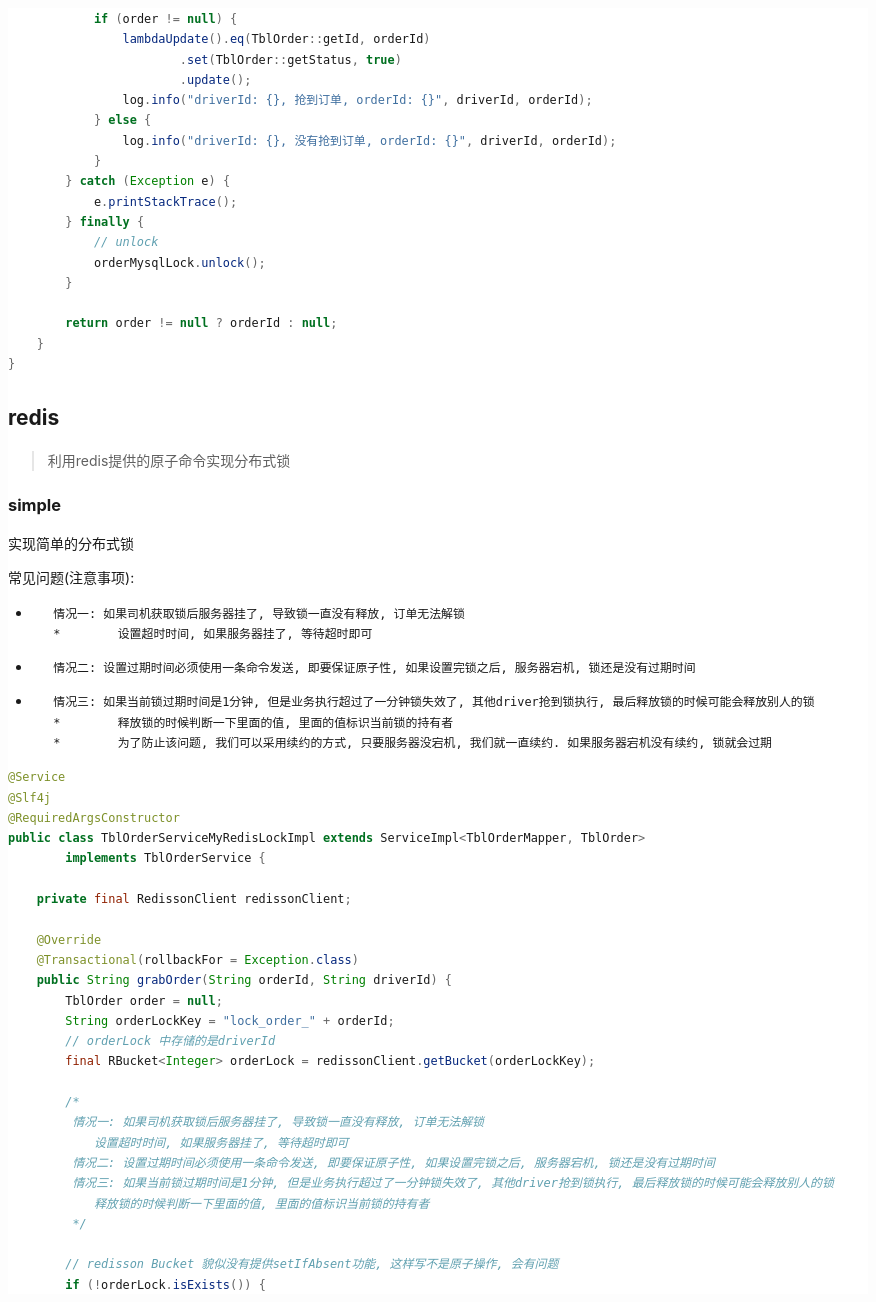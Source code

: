 ```java
            if (order != null) {
                lambdaUpdate().eq(TblOrder::getId, orderId)
                        .set(TblOrder::getStatus, true)
                        .update();
                log.info("driverId: {}, 抢到订单, orderId: {}", driverId, orderId);
            } else {
                log.info("driverId: {}, 没有抢到订单, orderId: {}", driverId, orderId);
            }
        } catch (Exception e) {
            e.printStackTrace();
        } finally {
            // unlock
            orderMysqlLock.unlock();
        }

        return order != null ? orderId : null;
    }
}
```

## redis

> 利用redis提供的原子命令实现分布式锁

### simple

实现简单的分布式锁

常见问题(注意事项):

*        情况一: 如果司机获取锁后服务器挂了, 导致锁一直没有释放, 订单无法解锁
         *        设置超时时间, 如果服务器挂了, 等待超时即可
*        情况二: 设置过期时间必须使用一条命令发送, 即要保证原子性, 如果设置完锁之后, 服务器宕机, 锁还是没有过期时间
*        情况三: 如果当前锁过期时间是1分钟, 但是业务执行超过了一分钟锁失效了, 其他driver抢到锁执行, 最后释放锁的时候可能会释放别人的锁
         *        释放锁的时候判断一下里面的值, 里面的值标识当前锁的持有者
         *        为了防止该问题, 我们可以采用续约的方式, 只要服务器没宕机, 我们就一直续约. 如果服务器宕机没有续约, 锁就会过期

```java
@Service
@Slf4j
@RequiredArgsConstructor
public class TblOrderServiceMyRedisLockImpl extends ServiceImpl<TblOrderMapper, TblOrder>
        implements TblOrderService {

    private final RedissonClient redissonClient;

    @Override
    @Transactional(rollbackFor = Exception.class)
    public String grabOrder(String orderId, String driverId) {
        TblOrder order = null;
        String orderLockKey = "lock_order_" + orderId;
        // orderLock 中存储的是driverId
        final RBucket<Integer> orderLock = redissonClient.getBucket(orderLockKey);

        /*
         情况一: 如果司机获取锁后服务器挂了, 导致锁一直没有释放, 订单无法解锁
            设置超时时间, 如果服务器挂了, 等待超时即可
         情况二: 设置过期时间必须使用一条命令发送, 即要保证原子性, 如果设置完锁之后, 服务器宕机, 锁还是没有过期时间
         情况三: 如果当前锁过期时间是1分钟, 但是业务执行超过了一分钟锁失效了, 其他driver抢到锁执行, 最后释放锁的时候可能会释放别人的锁
            释放锁的时候判断一下里面的值, 里面的值标识当前锁的持有者
         */

        // redisson Bucket 貌似没有提供setIfAbsent功能, 这样写不是原子操作, 会有问题
        if (!orderLock.isExists()) {
```